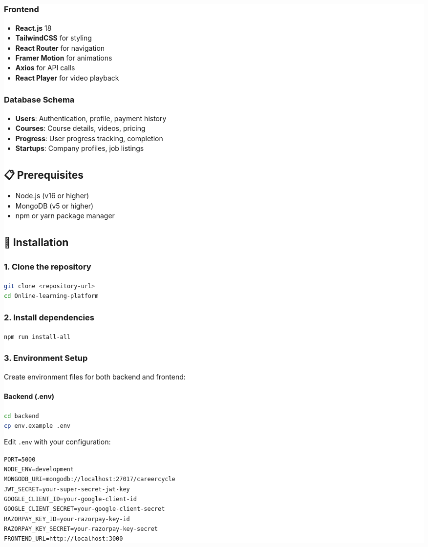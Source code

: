 ### Frontend
- **React.js** 18
- **TailwindCSS** for styling
- **React Router** for navigation
- **Framer Motion** for animations
- **Axios** for API calls
- **React Player** for video playback

### Database Schema
- **Users**: Authentication, profile, payment history
- **Courses**: Course details, videos, pricing
- **Progress**: User progress tracking, completion
- **Startups**: Company profiles, job listings

## 📋 Prerequisites

- Node.js (v16 or higher)
- MongoDB (v5 or higher)
- npm or yarn package manager

## 🚀 Installation

### 1. Clone the repository
```bash
git clone <repository-url>
cd Online-learning-platform
```

### 2. Install dependencies
```bash
npm run install-all
```

### 3. Environment Setup
Create environment files for both backend and frontend:

#### Backend (.env)
```bash
cd backend
cp env.example .env
```

Edit `.env` with your configuration:
```env
PORT=5000
NODE_ENV=development
MONGODB_URI=mongodb://localhost:27017/careercycle
JWT_SECRET=your-super-secret-jwt-key
GOOGLE_CLIENT_ID=your-google-client-id
GOOGLE_CLIENT_SECRET=your-google-client-secret
RAZORPAY_KEY_ID=your-razorpay-key-id
RAZORPAY_KEY_SECRET=your-razorpay-key-secret
FRONTEND_URL=http://localhost:3000
```
